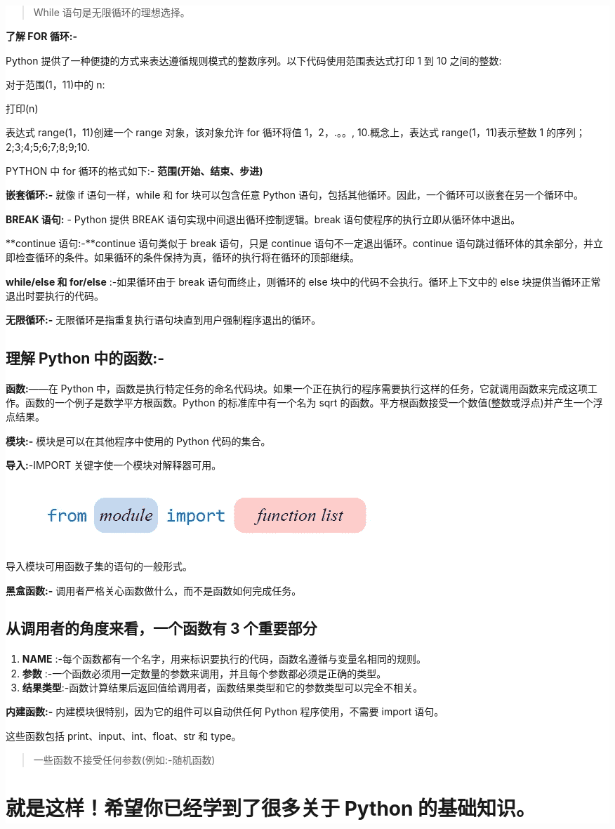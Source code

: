 > While 语句是无限循环的理想选择。

**了解 FOR 循环:-**

Python 提供了一种便捷的方式来表达遵循规则模式的整数序列。以下代码使用范围表达式打印 1 到 10 之间的整数:

对于范围(1，11)中的 n:

打印(n)

表达式 range(1，11)创建一个 range 对象，该对象允许 for 循环将值 1，2，.。。, 10.概念上，表达式 range(1，11)表示整数 1 的序列；2;3;4;5;6;7;8;9;10.

PYTHON 中 for 循环的格式如下:- **范围(开始、结束、步进)**

**嵌套循环:-** 就像 if 语句一样，while 和 for 块可以包含任意 Python 语句，包括其他循环。因此，一个循环可以嵌套在另一个循环中。

**BREAK 语句:** - Python 提供 BREAK 语句实现中间退出循环控制逻辑。break 语句使程序的执行立即从循环体中退出。

**continue 语句:-**continue 语句类似于 break 语句，只是 continue 语句不一定退出循环。continue 语句跳过循环体的其余部分，并立即检查循环的条件。如果循环的条件保持为真，循环的执行将在循环的顶部继续。

**while/else 和 for/else** :-如果循环由于 break 语句而终止，则循环的 else 块中的代码不会执行。循环上下文中的 else 块提供当循环正常退出时要执行的代码。

**无限循环:-** 无限循环是指重复执行语句块直到用户强制程序退出的循环。

## 理解 Python 中的函数:-

**函数:**——在 Python 中，函数是执行特定任务的命名代码块。如果一个正在执行的程序需要执行这样的任务，它就调用函数来完成这项工作。函数的一个例子是数学平方根函数。Python 的标准库中有一个名为 sqrt 的函数。平方根函数接受一个数值(整数或浮点)并产生一个浮点结果。

**模块:-** 模块是可以在其他程序中使用的 Python 代码的集合。

**导入:**-IMPORT 关键字使一个模块对解释器可用。

![](img/3cfb5a9c7db03b30f3abec9144d3ed62.png)

导入模块可用函数子集的语句的一般形式。

**黑盒函数:-** 调用者严格关心函数做什么，而不是函数如何完成任务。

## 从调用者的角度来看，一个函数有 3 个重要部分

1.  **NAME** :-每个函数都有一个名字，用来标识要执行的代码，函数名遵循与变量名相同的规则。
2.  **参数** :-一个函数必须用一定数量的参数来调用，并且每个参数都必须是正确的类型。
3.  **结果类型**:-函数计算结果后返回值给调用者，函数结果类型和它的参数类型可以完全不相关。

**内建函数:-** 内建模块很特别，因为它的组件可以自动供任何 Python 程序使用，不需要 import 语句。

这些函数包括 print、input、int、float、str 和 type。

> 一些函数不接受任何参数(例如:-随机函数)

# 就是这样！希望你已经学到了很多关于 Python 的基础知识。
